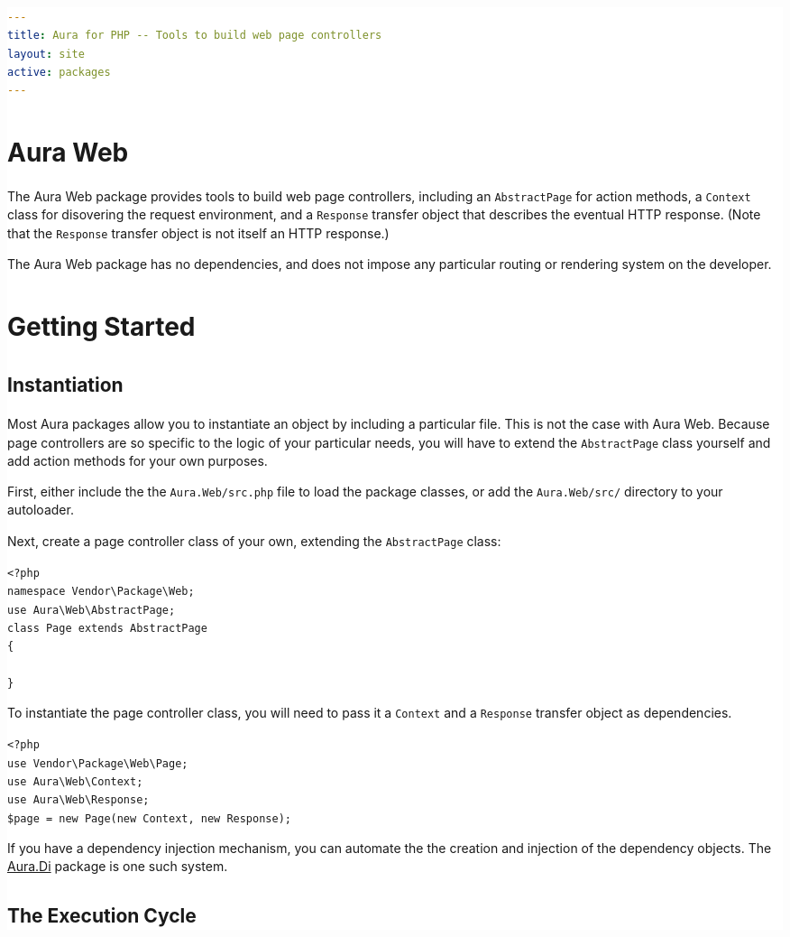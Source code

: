 ```yaml
---
title: Aura for PHP -- Tools to build web page controllers
layout: site
active: packages
---
```


Aura Web
========

The Aura Web package provides tools to build web page controllers, including an `AbstractPage` for action methods, a `Context` class for disovering the request environment, and a `Response` transfer object that describes the eventual HTTP response. (Note that the `Response` transfer object is not itself an HTTP response.)

The Aura Web package has no dependencies, and does not impose any particular routing or rendering system on the developer.


Getting Started
===============

Instantiation
-------------

Most Aura packages allow you to instantiate an object by including a particular file. This is not the case with Aura Web.  Because page controllers are so specific to the logic of your particular needs, you will have to extend the `AbstractPage` class yourself and add action methods for your own purposes.

First, either include the the `Aura.Web/src.php` file to load the package classes, or add the `Aura.Web/src/` directory to your autoloader.

Next, create a page controller class of your own, extending the `AbstractPage` class:

    <?php
    namespace Vendor\Package\Web;
    use Aura\Web\AbstractPage;
    class Page extends AbstractPage
    {
        
    }

To instantiate the page controller class, you will need to pass it a `Context`  and a `Response` transfer object as dependencies.

    <?php
    use Vendor\Package\Web\Page;
    use Aura\Web\Context;
    use Aura\Web\Response;
    $page = new Page(new Context, new Response);
    
If you have a dependency injection mechanism, you can automate the the creation and injection of the dependency objects.  The [Aura.Di][] package is one such system.


The Execution Cycle
-------------------


[Aura.Di]:      https://github.com/auraphp/Aura.Di
[Aura.Router]:  https://github.com/auraphp/Aura.Router 
[Aura.Http]:    https://github.com/auraphp/Aura.Http 
[Aura.View]:    https://github.com/auraphp/Aura.View 
[Response]:     https://github.com/auraphp/Aura.Web/blob/master/src/Aura/Web/Response.php
[Context]:      https://github.com/auraphp/Aura.Web/blob/master/src/Aura/Web/Context.php